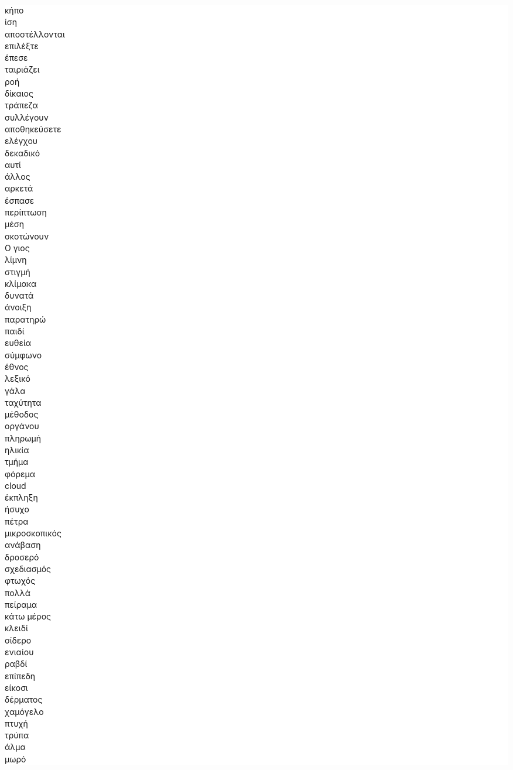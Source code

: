 κήπο<br>
ίση<br>
αποστέλλονται<br>
επιλέξτε<br>
έπεσε<br>
ταιριάζει<br>
ροή<br>
δίκαιος<br>
τράπεζα<br>
συλλέγουν<br>
αποθηκεύσετε<br>
ελέγχου<br>
δεκαδικό<br>
αυτί<br>
άλλος<br>
αρκετά<br>
έσπασε<br>
περίπτωση<br>
μέση<br>
σκοτώνουν<br>
Ο γιος<br>
λίμνη<br>
στιγμή<br>
κλίμακα<br>
δυνατά<br>
άνοιξη<br>
παρατηρώ<br>
παιδί<br>
ευθεία<br>
σύμφωνο<br>
έθνος<br>
λεξικό<br>
γάλα<br>
ταχύτητα<br>
μέθοδος<br>
οργάνου<br>
πληρωμή<br>
ηλικία<br>
τμήμα<br>
φόρεμα<br>
cloud<br>
έκπληξη<br>
ήσυχο<br>
πέτρα<br>
μικροσκοπικός<br>
ανάβαση<br>
δροσερό<br>
σχεδιασμός<br>
φτωχός<br>
πολλά<br>
πείραμα<br>
κάτω μέρος<br>
κλειδί<br>
σίδερο<br>
ενιαίου<br>
ραβδί<br>
επίπεδη<br>
είκοσι<br>
δέρματος<br>
χαμόγελο<br>
πτυχή<br>
τρύπα<br>
άλμα<br>
μωρό<br>